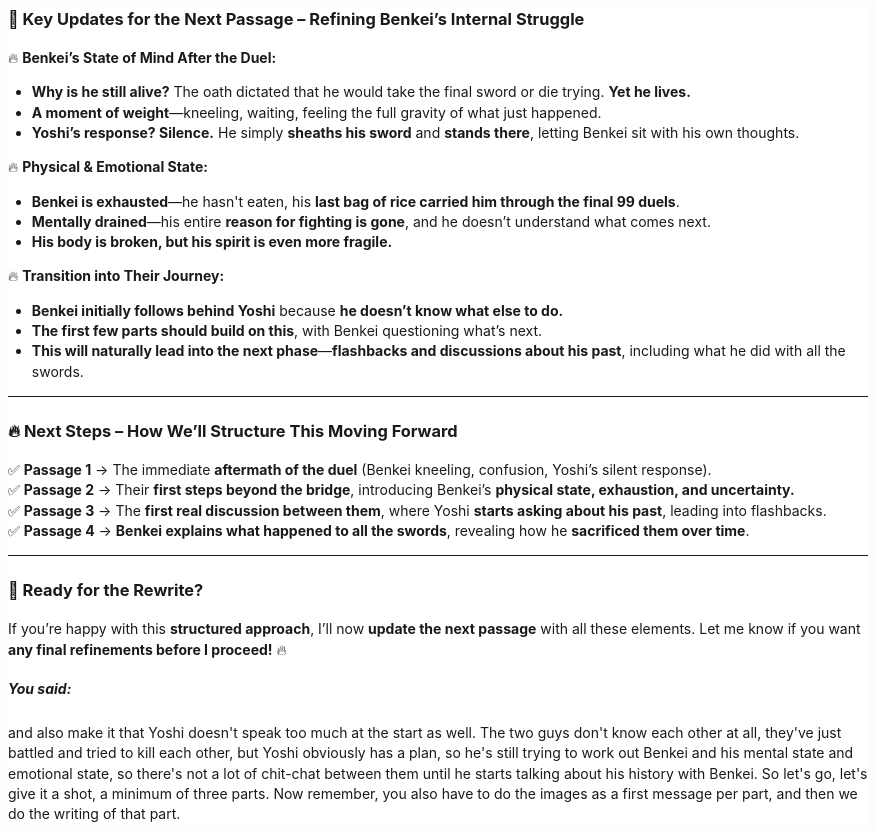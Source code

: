 ### **📌 Key Updates for the Next Passage – Refining Benkei’s Internal Struggle**

🔥 **Benkei’s State of Mind After the Duel:**

*   **Why is he still alive?** The oath dictated that he would take the final sword or die trying. **Yet he lives.**
*   **A moment of weight**—kneeling, waiting, feeling the full gravity of what just happened.
*   **Yoshi’s response? Silence.** He simply **sheaths his sword** and **stands there**, letting Benkei sit with his own thoughts.

🔥 **Physical & Emotional State:**

*   **Benkei is exhausted**—he hasn't eaten, his **last bag of rice carried him through the final 99 duels**.
*   **Mentally drained**—his entire **reason for fighting is gone**, and he doesn’t understand what comes next.
*   **His body is broken, but his spirit is even more fragile.**

🔥 **Transition into Their Journey:**

*   **Benkei initially follows behind Yoshi** because **he doesn’t know what else to do.**
*   **The first few parts should build on this**, with Benkei questioning what’s next.
*   **This will naturally lead into the next phase**—**flashbacks and discussions about his past**, including what he did with all the swords.

* * *

### **🔥 Next Steps – How We’ll Structure This Moving Forward**

✅ **Passage 1** → The immediate **aftermath of the duel** (Benkei kneeling, confusion, Yoshi’s silent response).  
✅ **Passage 2** → Their **first steps beyond the bridge**, introducing Benkei’s **physical state, exhaustion, and uncertainty.**  
✅ **Passage 3** → The **first real discussion between them**, where Yoshi **starts asking about his past**, leading into flashbacks.  
✅ **Passage 4** → **Benkei explains what happened to all the swords**, revealing how he **sacrificed them over time**.

* * *

### **🚀 Ready for the Rewrite?**

If you’re happy with this **structured approach**, I’ll now **update the next passage** with all these elements. Let me know if you want **any final refinements before I proceed!** 🔥

##### You said:

and also make it that Yoshi doesn't speak too much at the start as well. The two guys don't know each other at all, they've just battled and tried to kill each other, but Yoshi obviously has a plan, so he's still trying to work out Benkei and his mental state and emotional state, so there's not a lot of chit-chat between them until he starts talking about his history with Benkei. So let's go, let's give it a shot, a minimum of three parts. Now remember, you also have to do the images as a first message per part, and then we do the writing of that part.
